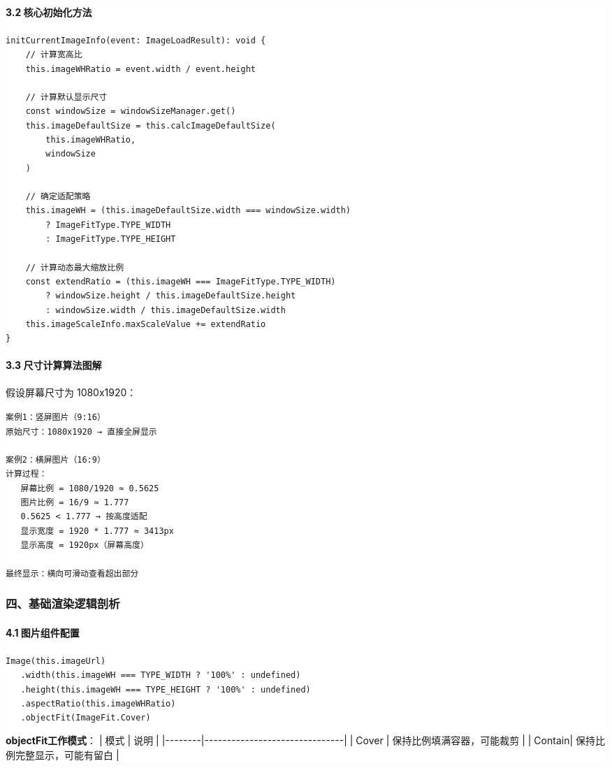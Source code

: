 #### 3.2 核心初始化方法
```ets
initCurrentImageInfo(event: ImageLoadResult): void {
    // 计算宽高比
    this.imageWHRatio = event.width / event.height
    
    // 计算默认显示尺寸
    const windowSize = windowSizeManager.get()
    this.imageDefaultSize = this.calcImageDefaultSize(
        this.imageWHRatio, 
        windowSize
    )
    
    // 确定适配策略
    this.imageWH = (this.imageDefaultSize.width === windowSize.width)
        ? ImageFitType.TYPE_WIDTH
        : ImageFitType.TYPE_HEIGHT
        
    // 计算动态最大缩放比例
    const extendRatio = (this.imageWH === ImageFitType.TYPE_WIDTH)
        ? windowSize.height / this.imageDefaultSize.height
        : windowSize.width / this.imageDefaultSize.width
    this.imageScaleInfo.maxScaleValue += extendRatio
}
```

#### 3.3 尺寸计算算法图解
假设屏幕尺寸为 1080x1920：
```text
案例1：竖屏图片（9:16）
原始尺寸：1080x1920 → 直接全屏显示

案例2：横屏图片（16:9）
计算过程：
   屏幕比例 = 1080/1920 ≈ 0.5625
   图片比例 = 16/9 ≈ 1.777
   0.5625 < 1.777 → 按高度适配
   显示宽度 = 1920 * 1.777 ≈ 3413px
   显示高度 = 1920px（屏幕高度）
   
最终显示：横向可滑动查看超出部分
```

### 四、基础渲染逻辑剖析

#### 4.1 图片组件配置
```ets
Image(this.imageUrl)
   .width(this.imageWH === TYPE_WIDTH ? '100%' : undefined)
   .height(this.imageWH === TYPE_HEIGHT ? '100%' : undefined)
   .aspectRatio(this.imageWHRatio)
   .objectFit(ImageFit.Cover)
```
**objectFit工作模式**：
| 模式   | 说明                          |
|--------|-------------------------------|
| Cover  | 保持比例填满容器，可能裁剪     |
| Contain| 保持比例完整显示，可能有留白   |
